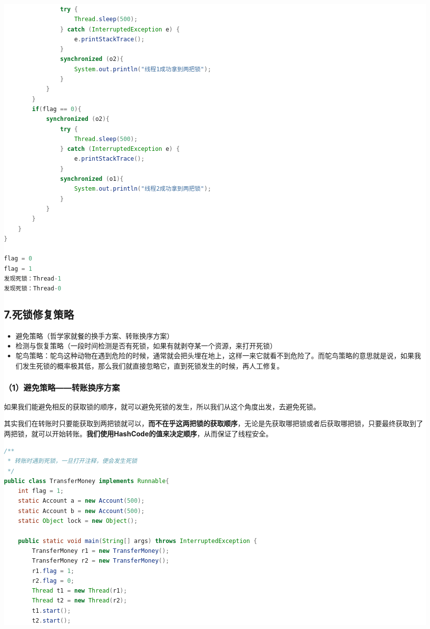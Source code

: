 ```java
                try {
                    Thread.sleep(500);
                } catch (InterruptedException e) {
                    e.printStackTrace();
                }
                synchronized (o2){
                    System.out.println("线程1成功拿到两把锁");
                }
            }
        }
        if(flag == 0){
            synchronized (o2){
                try {
                    Thread.sleep(500);
                } catch (InterruptedException e) {
                    e.printStackTrace();
                }
                synchronized (o1){
                    System.out.println("线程2成功拿到两把锁");
                }
            }
        }
    }
}

flag = 0
flag = 1
发现死锁：Thread-1
发现死锁：Thread-0
```

## 7.死锁修复策略

- 避免策略（哲学家就餐的换手方案、转账换序方案）
- 检测与恢复策略（一段时间检测是否有死锁，如果有就剥夺某一个资源，来打开死锁）
- 鸵鸟策略：鸵鸟这种动物在遇到危险的时候，通常就会把头埋在地上，这样一来它就看不到危险了。而鸵鸟策略的意思就是说，如果我们发生死锁的概率极其低，那么我们就直接忽略它，直到死锁发生的时候，再人工修复。

### （1）避免策略——转账换序方案

​		如果我们能避免相反的获取锁的顺序，就可以避免死锁的发生，所以我们从这个角度出发，去避免死锁。

​		其实我们在转账时只要能获取到两把锁就可以，**而不在乎这两把锁的获取顺序**，无论是先获取哪把锁或者后获取哪把锁，只要最终获取到了两把锁，就可以开始转账。**我们使用HashCode的值来决定顺序**，从而保证了线程安全。

```java
/**
 * 转账时遇到死锁，一旦打开注释，便会发生死锁
 */
public class TransferMoney implements Runnable{
    int flag = 1;
    static Account a = new Account(500);
    static Account b = new Account(500);
    static Object lock = new Object();

    public static void main(String[] args) throws InterruptedException {
        TransferMoney r1 = new TransferMoney();
        TransferMoney r2 = new TransferMoney();
        r1.flag = 1;
        r2.flag = 0;
        Thread t1 = new Thread(r1);
        Thread t2 = new Thread(r2);
        t1.start();
        t2.start();
```